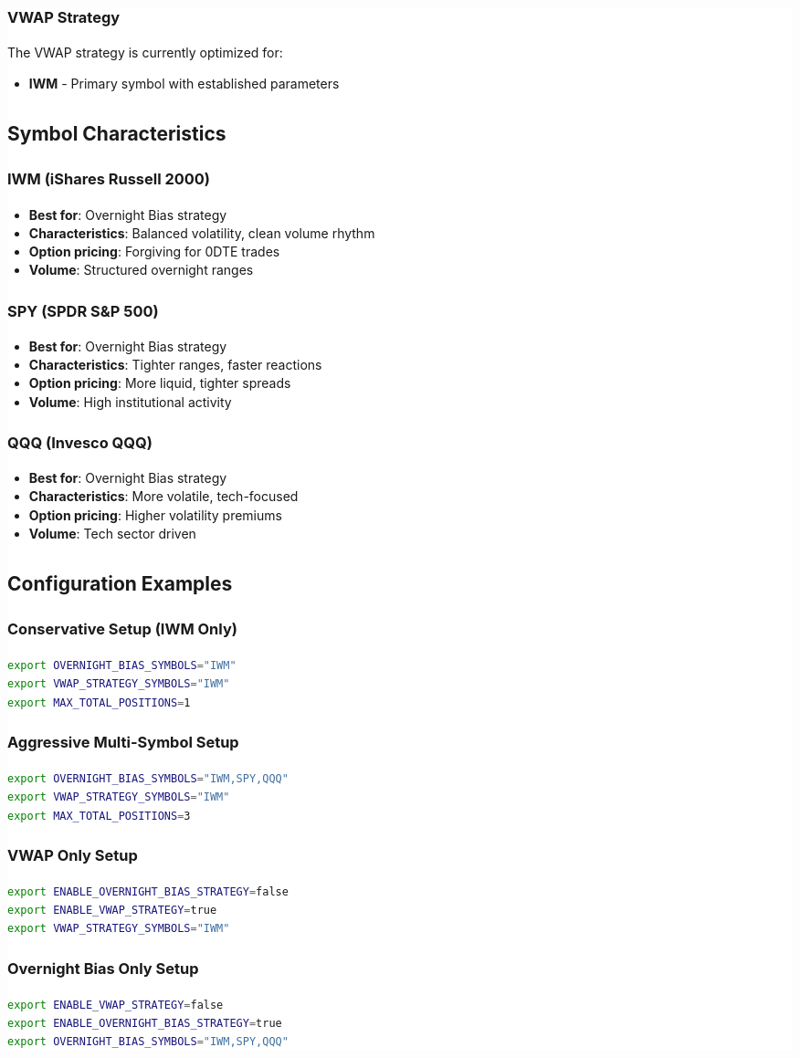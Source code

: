 ### VWAP Strategy
The VWAP strategy is currently optimized for:

- **IWM** - Primary symbol with established parameters

## Symbol Characteristics

### IWM (iShares Russell 2000)
- **Best for**: Overnight Bias strategy
- **Characteristics**: Balanced volatility, clean volume rhythm
- **Option pricing**: Forgiving for 0DTE trades
- **Volume**: Structured overnight ranges

### SPY (SPDR S&P 500)
- **Best for**: Overnight Bias strategy
- **Characteristics**: Tighter ranges, faster reactions
- **Option pricing**: More liquid, tighter spreads
- **Volume**: High institutional activity

### QQQ (Invesco QQQ)
- **Best for**: Overnight Bias strategy
- **Characteristics**: More volatile, tech-focused
- **Option pricing**: Higher volatility premiums
- **Volume**: Tech sector driven

## Configuration Examples

### Conservative Setup (IWM Only)
```bash
export OVERNIGHT_BIAS_SYMBOLS="IWM"
export VWAP_STRATEGY_SYMBOLS="IWM"
export MAX_TOTAL_POSITIONS=1
```

### Aggressive Multi-Symbol Setup
```bash
export OVERNIGHT_BIAS_SYMBOLS="IWM,SPY,QQQ"
export VWAP_STRATEGY_SYMBOLS="IWM"
export MAX_TOTAL_POSITIONS=3
```

### VWAP Only Setup
```bash
export ENABLE_OVERNIGHT_BIAS_STRATEGY=false
export ENABLE_VWAP_STRATEGY=true
export VWAP_STRATEGY_SYMBOLS="IWM"
```

### Overnight Bias Only Setup
```bash
export ENABLE_VWAP_STRATEGY=false
export ENABLE_OVERNIGHT_BIAS_STRATEGY=true
export OVERNIGHT_BIAS_SYMBOLS="IWM,SPY,QQQ"
```
